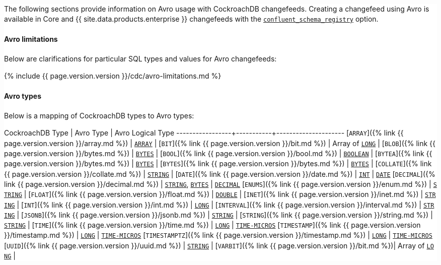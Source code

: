 The following sections provide information on Avro usage with CockroachDB changefeeds. Creating a changefeed using Avro is available in Core and {{ site.data.products.enterprise }} changefeeds with the [`confluent_schema_registry`](create-changefeed.html#confluent-schema-registry) option.

#### Avro limitations

Below are clarifications for particular SQL types and values for Avro changefeeds:

{% include {{ page.version.version }}/cdc/avro-limitations.md %}

#### Avro types

Below is a mapping of CockroachDB types to Avro types:

CockroachDB Type | Avro Type | Avro Logical Type
-----------------+-----------+---------------------
[`ARRAY`]({% link {{ page.version.version }}/array.md %}) | [`ARRAY`](https://avro.apache.org/docs/1.8.1/spec.html#schema_complex) |
[`BIT`]({% link {{ page.version.version }}/bit.md %}) | Array of [`LONG`](https://avro.apache.org/docs/1.8.1/spec.html#schema_primitive) |
[`BLOB`]({% link {{ page.version.version }}/bytes.md %}) | [`BYTES`](https://avro.apache.org/docs/1.8.1/spec.html#schema_primitive) |
[`BOOL`]({% link {{ page.version.version }}/bool.md %}) | [`BOOLEAN`](https://avro.apache.org/docs/1.8.1/spec.html#schema_primitive) |
[`BYTEA`]({% link {{ page.version.version }}/bytes.md %}) | [`BYTES`](https://avro.apache.org/docs/1.8.1/spec.html#schema_primitive) |
[`BYTES`]({% link {{ page.version.version }}/bytes.md %}) | [`BYTES`](https://avro.apache.org/docs/1.8.1/spec.html#schema_primitive) |
[`COLLATE`]({% link {{ page.version.version }}/collate.md %}) | [`STRING`](https://avro.apache.org/docs/1.8.1/spec.html#schema_primitive) |
[`DATE`]({% link {{ page.version.version }}/date.md %}) | [`INT`](https://avro.apache.org/docs/1.8.1/spec.html#schema_primitive) | [`DATE`](https://avro.apache.org/docs/1.8.1/spec.html#Date)
[`DECIMAL`]({% link {{ page.version.version }}/decimal.md %}) | [`STRING`](https://avro.apache.org/docs/1.8.1/spec.html#schema_primitive), [`BYTES`](https://avro.apache.org/docs/1.8.1/spec.html#schema_primitive) | [`DECIMAL`](https://avro.apache.org/docs/1.8.1/spec.html#Decimal)
[`ENUMS`]({% link {{ page.version.version }}/enum.md %}) | [`STRING`](https://avro.apache.org/docs/1.8.1/spec.html#schema_primitive) |
[`FLOAT`]({% link {{ page.version.version }}/float.md %}) | [`DOUBLE`](https://avro.apache.org/docs/1.8.1/spec.html#schema_primitive) |
[`INET`]({% link {{ page.version.version }}/inet.md %}) | [`STRING`](https://avro.apache.org/docs/1.8.1/spec.html#schema_primitive) |
[`INT`]({% link {{ page.version.version }}/int.md %}) | [`LONG`](https://avro.apache.org/docs/1.8.1/spec.html#schema_primitive) |
[`INTERVAL`]({% link {{ page.version.version }}/interval.md %}) | [`STRING`](https://avro.apache.org/docs/1.8.1/spec.html#schema_primitive) |
[`JSONB`]({% link {{ page.version.version }}/jsonb.md %}) | [`STRING`](https://avro.apache.org/docs/1.8.1/spec.html#schema_primitive) |
[`STRING`]({% link {{ page.version.version }}/string.md %}) | [`STRING`](https://avro.apache.org/docs/1.8.1/spec.html#schema_primitive) |
[`TIME`]({% link {{ page.version.version }}/time.md %}) | [`LONG`](https://avro.apache.org/docs/1.8.1/spec.html#schema_primitive) | [`TIME-MICROS`](https://avro.apache.org/docs/1.8.1/spec.html#Time+%28microsecond+precision%29)
[`TIMESTAMP`]({% link {{ page.version.version }}/timestamp.md %}) | [`LONG`](https://avro.apache.org/docs/1.8.1/spec.html#schema_primitive) | [`TIME-MICROS`](https://avro.apache.org/docs/1.8.1/spec.html#Time+%28microsecond+precision%29)
[`TIMESTAMPTZ`]({% link {{ page.version.version }}/timestamp.md %}) | [`LONG`](https://avro.apache.org/docs/1.8.1/spec.html#schema_primitive) | [`TIME-MICROS`](https://avro.apache.org/docs/1.8.1/spec.html#Time+%28microsecond+precision%29)
[`UUID`]({% link {{ page.version.version }}/uuid.md %}) | [`STRING`](https://avro.apache.org/docs/1.8.1/spec.html#schema_primitive) |
[`VARBIT`]({% link {{ page.version.version }}/bit.md %})| Array of [`LONG`](https://avro.apache.org/docs/1.8.1/spec.html#schema_primitive) |
